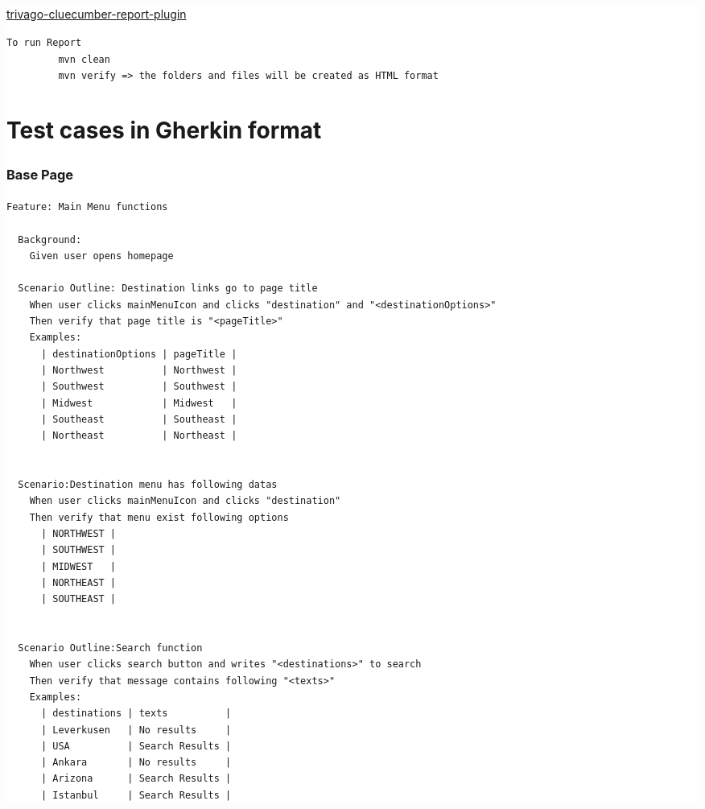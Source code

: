 [trivago-cluecumber-report-plugin](https://github.com/trivago/cluecumber-report-plugin "trivago-cluecumber-report-plugin")

```
To run Report
         mvn clean
         mvn verify => the folders and files will be created as HTML format
```

# Test cases in Gherkin format
### Base Page

```
Feature: Main Menu functions

  Background:
    Given user opens homepage

  Scenario Outline: Destination links go to page title
    When user clicks mainMenuIcon and clicks "destination" and "<destinationOptions>"
    Then verify that page title is "<pageTitle>"
    Examples:
      | destinationOptions | pageTitle |
      | Northwest          | Northwest |
      | Southwest          | Southwest |
      | Midwest            | Midwest   |
      | Southeast          | Southeast |
      | Northeast          | Northeast |


  Scenario:Destination menu has following datas
    When user clicks mainMenuIcon and clicks "destination"
    Then verify that menu exist following options
      | NORTHWEST |
      | SOUTHWEST |
      | MIDWEST   |
      | NORTHEAST |
      | SOUTHEAST |


  Scenario Outline:Search function
    When user clicks search button and writes "<destinations>" to search
    Then verify that message contains following "<texts>"
    Examples:
      | destinations | texts          |
      | Leverkusen   | No results     |
      | USA          | Search Results |
      | Ankara       | No results     |
      | Arizona      | Search Results |
      | Istanbul     | Search Results |
  ```
